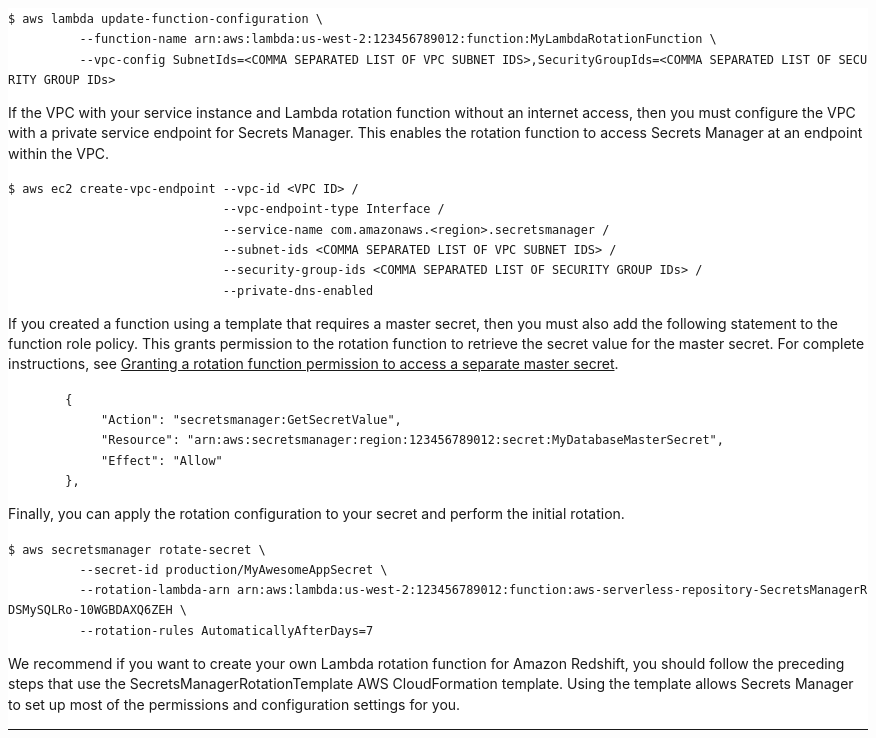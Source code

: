 ```
$ aws lambda update-function-configuration \
          --function-name arn:aws:lambda:us-west-2:123456789012:function:MyLambdaRotationFunction \
          --vpc-config SubnetIds=<COMMA SEPARATED LIST OF VPC SUBNET IDS>,SecurityGroupIds=<COMMA SEPARATED LIST OF SECURITY GROUP IDs>
```

If the VPC with your service instance and Lambda rotation function without an internet access, then you must configure the VPC with a private service endpoint for Secrets Manager\. This enables the rotation function to access Secrets Manager at an endpoint within the VPC\.

```
$ aws ec2 create-vpc-endpoint --vpc-id <VPC ID> /
                              --vpc-endpoint-type Interface /
                              --service-name com.amazonaws.<region>.secretsmanager /
                              --subnet-ids <COMMA SEPARATED LIST OF VPC SUBNET IDS> /
                              --security-group-ids <COMMA SEPARATED LIST OF SECURITY GROUP IDs> /
                              --private-dns-enabled
```

If you created a function using a template that requires a master secret, then you must also add the following statement to the function role policy\. This grants permission to the rotation function to retrieve the secret value for the master secret\. For complete instructions, see [Granting a rotation function permission to access a separate master secret](permissions-grant-rotation-role-access-to-master-secret.md)\.

```
        {
             "Action": "secretsmanager:GetSecretValue",
             "Resource": "arn:aws:secretsmanager:region:123456789012:secret:MyDatabaseMasterSecret",
             "Effect": "Allow"
        },
```

Finally, you can apply the rotation configuration to your secret and perform the initial rotation\.

```
$ aws secretsmanager rotate-secret \
          --secret-id production/MyAwesomeAppSecret \
          --rotation-lambda-arn arn:aws:lambda:us-west-2:123456789012:function:aws-serverless-repository-SecretsManagerRDSMySQLRo-10WGBDAXQ6ZEH \
          --rotation-rules AutomaticallyAfterDays=7
```

We recommend if you want to create your own Lambda rotation function for Amazon Redshift, you should follow the preceding steps that use the SecretsManagerRotationTemplate AWS CloudFormation template\. Using the template allows Secrets Manager to set up most of the permissions and configuration settings for you\.

------